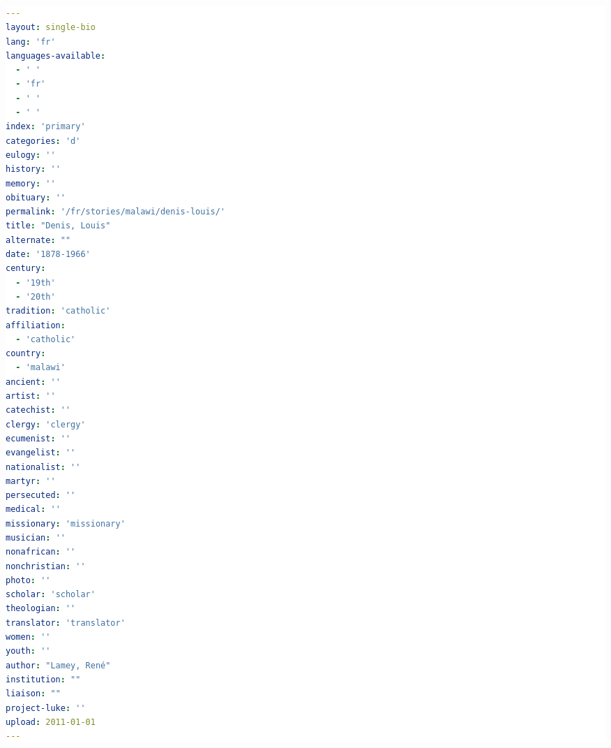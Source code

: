 ```yaml
---
layout: single-bio
lang: 'fr'
languages-available:
  - ' '
  - 'fr'
  - ' '
  - ' '
index: 'primary'
categories: 'd'
eulogy: ''
history: ''
memory: ''
obituary: ''
permalink: '/fr/stories/malawi/denis-louis/'
title: "Denis, Louis"
alternate: ""
date: '1878-1966'
century:
  - '19th'
  - '20th'
tradition: 'catholic'
affiliation:
  - 'catholic'
country:
  - 'malawi'
ancient: ''
artist: ''
catechist: ''
clergy: 'clergy'
ecumenist: ''
evangelist: ''
nationalist: ''
martyr: ''
persecuted: ''
medical: ''
missionary: 'missionary'
musician: ''
nonafrican: ''
nonchristian: ''
photo: ''
scholar: 'scholar'
theologian: ''
translator: 'translator'
women: ''
youth: ''
author: "Lamey, René"
institution: ""
liaison: ""
project-luke: ''
upload: 2011-01-01
---
```
